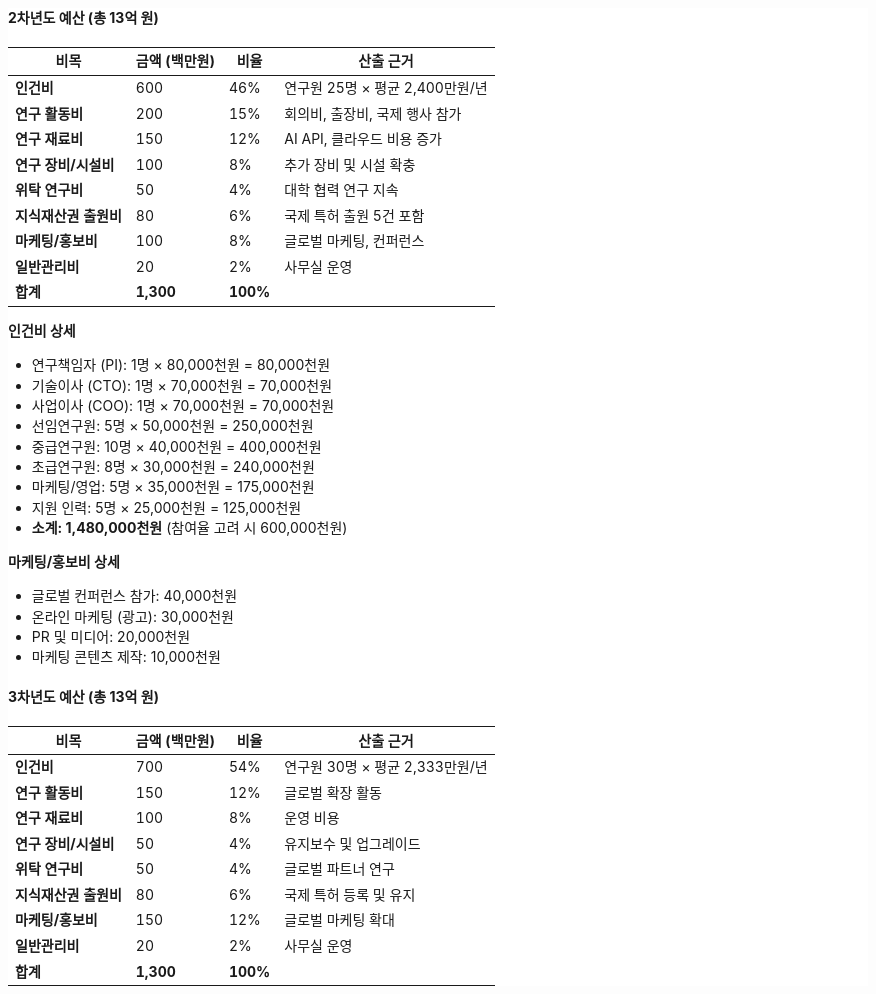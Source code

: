 #### 2차년도 예산 (총 13억 원)

| 비목 | 금액 (백만원) | 비율 | 산출 근거 |
|------|------------|------|----------|
| **인건비** | 600 | 46% | 연구원 25명 × 평균 2,400만원/년 |
| **연구 활동비** | 200 | 15% | 회의비, 출장비, 국제 행사 참가 |
| **연구 재료비** | 150 | 12% | AI API, 클라우드 비용 증가 |
| **연구 장비/시설비** | 100 | 8% | 추가 장비 및 시설 확충 |
| **위탁 연구비** | 50 | 4% | 대학 협력 연구 지속 |
| **지식재산권 출원비** | 80 | 6% | 국제 특허 출원 5건 포함 |
| **마케팅/홍보비** | 100 | 8% | 글로벌 마케팅, 컨퍼런스 |
| **일반관리비** | 20 | 2% | 사무실 운영 |
| **합계** | **1,300** | **100%** | |

**인건비 상세**
- 연구책임자 (PI): 1명 × 80,000천원 = 80,000천원
- 기술이사 (CTO): 1명 × 70,000천원 = 70,000천원
- 사업이사 (COO): 1명 × 70,000천원 = 70,000천원
- 선임연구원: 5명 × 50,000천원 = 250,000천원
- 중급연구원: 10명 × 40,000천원 = 400,000천원
- 초급연구원: 8명 × 30,000천원 = 240,000천원
- 마케팅/영업: 5명 × 35,000천원 = 175,000천원
- 지원 인력: 5명 × 25,000천원 = 125,000천원
- **소계: 1,480,000천원** (참여율 고려 시 600,000천원)

**마케팅/홍보비 상세**
- 글로벌 컨퍼런스 참가: 40,000천원
- 온라인 마케팅 (광고): 30,000천원
- PR 및 미디어: 20,000천원
- 마케팅 콘텐츠 제작: 10,000천원

#### 3차년도 예산 (총 13억 원)

| 비목 | 금액 (백만원) | 비율 | 산출 근거 |
|------|------------|------|----------|
| **인건비** | 700 | 54% | 연구원 30명 × 평균 2,333만원/년 |
| **연구 활동비** | 150 | 12% | 글로벌 확장 활동 |
| **연구 재료비** | 100 | 8% | 운영 비용 |
| **연구 장비/시설비** | 50 | 4% | 유지보수 및 업그레이드 |
| **위탁 연구비** | 50 | 4% | 글로벌 파트너 연구 |
| **지식재산권 출원비** | 80 | 6% | 국제 특허 등록 및 유지 |
| **마케팅/홍보비** | 150 | 12% | 글로벌 마케팅 확대 |
| **일반관리비** | 20 | 2% | 사무실 운영 |
| **합계** | **1,300** | **100%** | |
